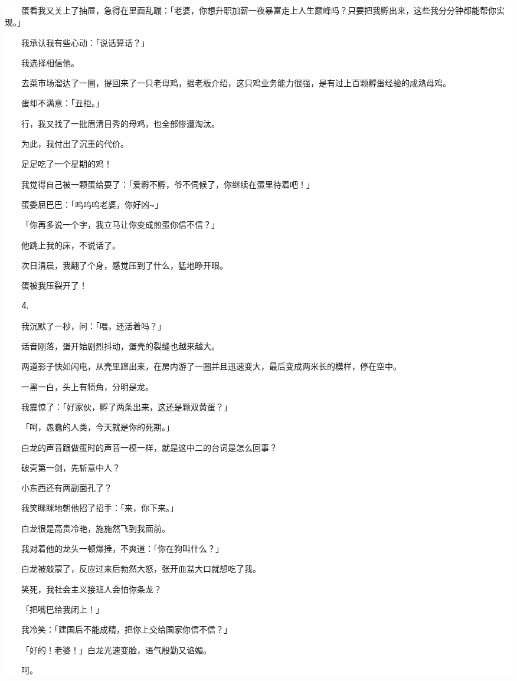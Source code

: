 &emsp;&emsp;蛋看我又关上了抽屉，急得在里面乱蹦：「老婆，你想升职加薪一夜暴富走上人生巅峰吗？只要把我孵出来，这些我分分钟都能帮你实现。」  
  
&emsp;&emsp;我承认我有些心动：「说话算话？」  
  
&emsp;&emsp;我选择相信他。  
  
&emsp;&emsp;去菜市场溜达了一圈，提回来了一只老母鸡，据老板介绍，这只鸡业务能力很强，是有过上百颗孵蛋经验的成熟母鸡。  
  
&emsp;&emsp;蛋却不满意：「丑拒。」  
  
&emsp;&emsp;行，我又找了一批眉清目秀的母鸡，也全部惨遭淘汰。  
  
&emsp;&emsp;为此，我付出了沉重的代价。  
  
&emsp;&emsp;足足吃了一个星期的鸡！  
  
&emsp;&emsp;我觉得自己被一颗蛋给耍了：「爱孵不孵，爷不伺候了，你继续在蛋里待着吧！」  
  
&emsp;&emsp;蛋委屈巴巴：「呜呜呜老婆，你好凶~」  
  
&emsp;&emsp;「你再多说一个字，我立马让你变成煎蛋你信不信？」  
  
&emsp;&emsp;他跳上我的床，不说话了。  
  
&emsp;&emsp;次日清晨，我翻了个身，感觉压到了什么，猛地睁开眼。  
  
&emsp;&emsp;蛋被我压裂开了！  
  
&emsp;&emsp;4.  
  
&emsp;&emsp;我沉默了一秒，问：「喂，还活着吗？」  
  
&emsp;&emsp;话音刚落，蛋开始剧烈抖动，蛋壳的裂缝也越来越大。  
  
&emsp;&emsp;两道影子快如闪电，从壳里蹿出来，在房内游了一圈并且迅速变大，最后变成两米长的模样，停在空中。  
  
&emsp;&emsp;一黑一白，头上有犄角，分明是龙。  
  
&emsp;&emsp;我震惊了：「好家伙，孵了两条出来，这还是颗双黄蛋？」  
  
&emsp;&emsp;「呵，愚蠢的人类，今天就是你的死期。」  
  
&emsp;&emsp;白龙的声音跟做蛋时的声音一模一样，就是这中二的台词是怎么回事？  
  
&emsp;&emsp;破壳第一剑，先斩意中人？  
  
&emsp;&emsp;小东西还有两副面孔了？  
  
&emsp;&emsp;我笑眯眯地朝他招了招手：「来，你下来。」  
  
&emsp;&emsp;白龙很是高贵冷艳，施施然飞到我面前。  
  
&emsp;&emsp;我对着他的龙头一顿爆捶，不爽道：「你在狗叫什么？」  
  
&emsp;&emsp;白龙被敲蒙了，反应过来后勃然大怒，张开血盆大口就想吃了我。  
  
&emsp;&emsp;笑死，我社会主义接班人会怕你条龙？  
  
&emsp;&emsp;「把嘴巴给我闭上！」  
  
&emsp;&emsp;我冷笑：「建国后不能成精，把你上交给国家你信不信？」  
  
&emsp;&emsp;「好的！老婆！」白龙光速变脸，语气殷勤又谄媚。  
  
&emsp;&emsp;呵。  
  